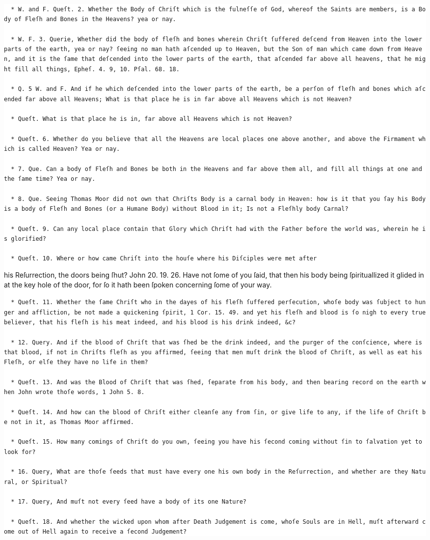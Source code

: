       * W. and F. Queſt. 2. Whether the Body of Chriſt which is the fulneſſe of God, whereof the Saints are members, is a Body of Fleſh and Bones in the Heavens? yea or nay.

      * W. F. 3. Querie, Whether did the body of fleſh and bones wherein Chriſt ſuffered deſcend from Heaven into the lower parts of the earth, yea or nay? ſeeing no man hath aſcended up to Heaven, but the Son of man which came down from Heaven, and it is the ſame that deſcended into the lower parts of the earth, that aſcended far above all heavens, that he might fill all things, Epheſ. 4. 9, 10. Pſal. 68. 18.

      * Q. 5 W. and F. And if he which deſcended into the lower parts of the earth, be a perſon of fleſh and bones which aſcended far above all Heavens; What is that place he is in far above all Heavens which is not Heaven?

      * Queſt. What is that place he is in, far above all Heavens which is not Heaven?

      * Queſt. 6. Whether do you believe that all the Heavens are local places one above another, and above the Firmament which is called Heaven? Yea or nay.

      * 7. Que. Can a body of Fleſh and Bones be both in the Heavens and far above them all, and fill all things at one and the ſame time? Yea or nay.

      * 8. Que. Seeing Thomas Moor did not own that Chriſts Body is a carnal body in Heaven: how is it that you ſay his Body is a body of Fleſh and Bones (or a Humane Body) without Blood in it; Is not a Fleſhly body Carnal?

      * Queſt. 9. Can any local place contain that Glory which Chriſt had with the Father before the world was, wherein he is glorified?

      * Queſt. 10. Where or how came Chriſt into the houſe where his Diſciples were met after

his Reſurrection, the doors being ſhut? John 20. 19. 26. Have not ſome of you ſaid, that then his body being ſpirituallized it glided in at the key hole of the door, for ſo it hath been ſpoken concerning ſome of your way.

      * Queſt. 11. Whether the ſame Chriſt who in the dayes of his fleſh ſuffered perſecution, whoſe body was ſubject to hunger and affliction, be not made a quickening ſpirit, 1 Cor. 15. 49. and yet his fleſh and blood is ſo nigh to every true believer, that his fleſh is his meat indeed, and his blood is his drink indeed, &c?

      * 12. Query. And if the blood of Chriſt that was ſhed be the drink indeed, and the purger of the conſcience, where is that blood, if not in Chriſts fleſh as you affirmed, ſeeing that men muſt drink the blood of Chriſt, as well as eat his Fleſh, or elſe they have no life in them?

      * Queſt. 13. And was the Blood of Chriſt that was ſhed, ſeparate from his body, and then bearing record on the earth when John wrote thoſe words, 1 John 5. 8.

      * Queſt. 14. And how can the blood of Chriſt either cleanſe any from ſin, or give life to any, if the life of Chriſt be not in it, as Thomas Moor affirmed.

      * Queſt. 15. How many comings of Chriſt do you own, ſeeing you have his ſecond coming without ſin to ſalvation yet to look for?

      * 16. Query, What are thoſe ſeeds that must have every one his own body in the Reſurrection, and whether are they Natural, or Spiritual?

      * 17. Query, And muſt not every ſeed have a body of its one Nature?

      * Queſt. 18. And whether the wicked upon whom after Death Judgement is come, whoſe Souls are in Hell, muſt afterward come out of Hell again to receive a ſecond Judgement?
